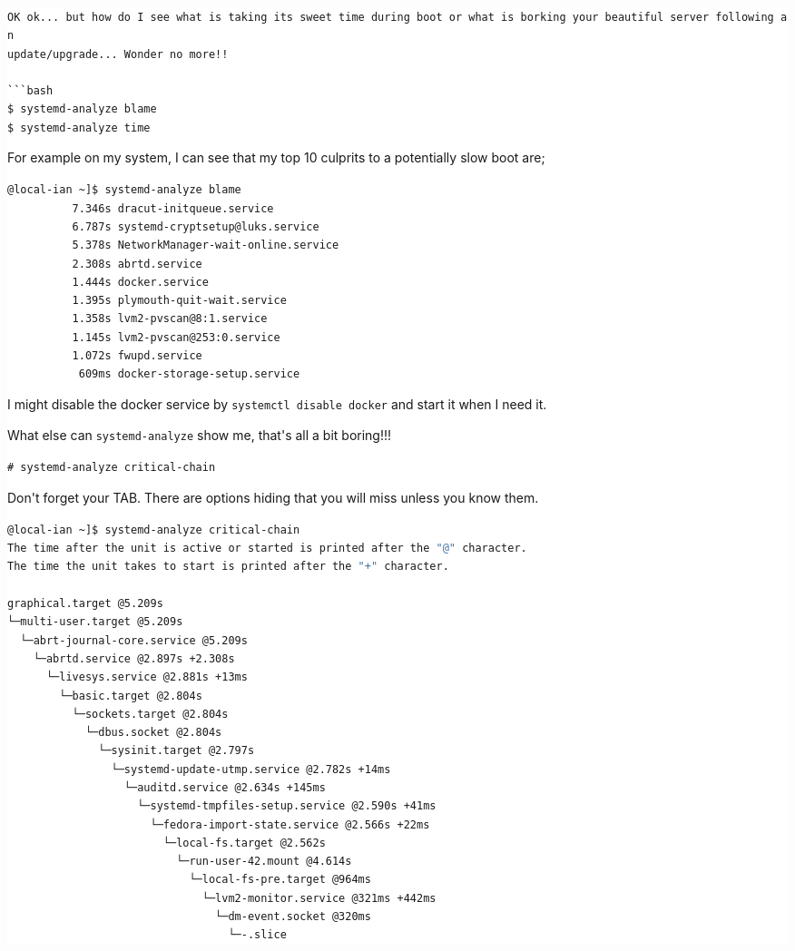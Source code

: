 ```
OK ok... but how do I see what is taking its sweet time during boot or what is borking your beautiful server following an 
update/upgrade... Wonder no more!!

```bash 
$ systemd-analyze blame
$ systemd-analyze time
```

For example on my system, I can see that my top 10 culprits to a potentially slow boot are;

```bash
@local-ian ~]$ systemd-analyze blame
          7.346s dracut-initqueue.service
          6.787s systemd-cryptsetup@luks.service
          5.378s NetworkManager-wait-online.service
          2.308s abrtd.service
          1.444s docker.service
          1.395s plymouth-quit-wait.service
          1.358s lvm2-pvscan@8:1.service
          1.145s lvm2-pvscan@253:0.service
          1.072s fwupd.service
           609ms docker-storage-setup.service
```
I might disable the docker service by `systemctl disable docker` and start it when I need it.

What else can `systemd-analyze` show me, that's all a bit boring!!!

```# systemd-analyze critical-chain```

Don't forget your TAB. There are options hiding that you will miss unless you know them.

```bash
@local-ian ~]$ systemd-analyze critical-chain 
The time after the unit is active or started is printed after the "@" character.
The time the unit takes to start is printed after the "+" character.

graphical.target @5.209s
└─multi-user.target @5.209s
  └─abrt-journal-core.service @5.209s
    └─abrtd.service @2.897s +2.308s
      └─livesys.service @2.881s +13ms
        └─basic.target @2.804s
          └─sockets.target @2.804s
            └─dbus.socket @2.804s
              └─sysinit.target @2.797s
                └─systemd-update-utmp.service @2.782s +14ms
                  └─auditd.service @2.634s +145ms
                    └─systemd-tmpfiles-setup.service @2.590s +41ms
                      └─fedora-import-state.service @2.566s +22ms
                        └─local-fs.target @2.562s
                          └─run-user-42.mount @4.614s
                            └─local-fs-pre.target @964ms
                              └─lvm2-monitor.service @321ms +442ms
                                └─dm-event.socket @320ms
                                  └─-.slice
```
